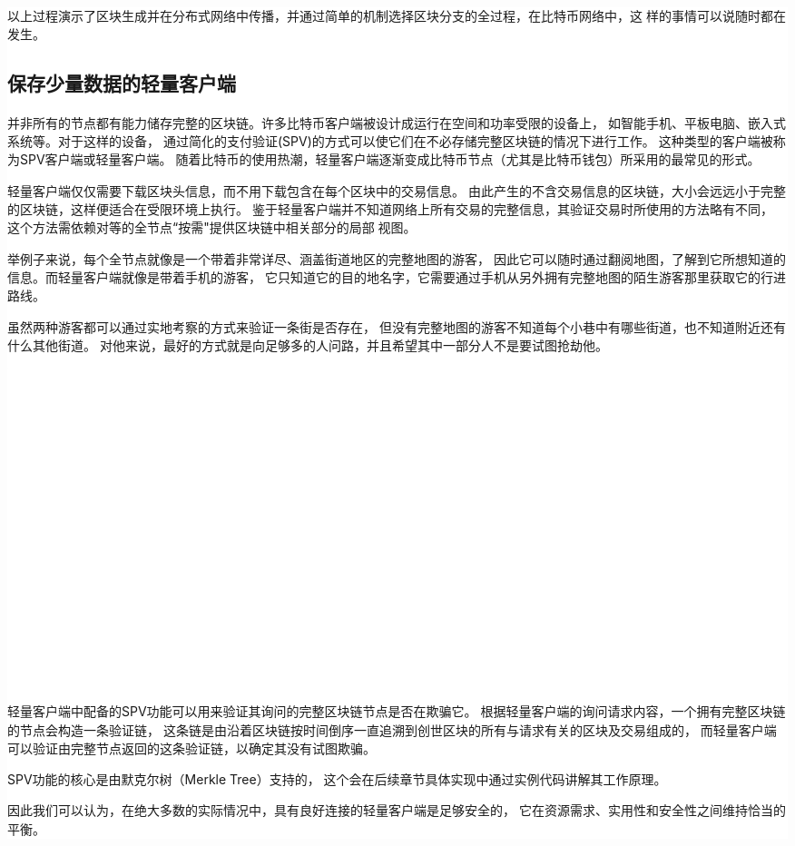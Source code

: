 以上过程演示了区块生成并在分布式网络中传播，并通过简单的机制选择区块分支的全过程，在比特币网络中，这
样的事情可以说随时都在发生。

## 保存少量数据的轻量客户端

并非所有的节点都有能力储存完整的区块链。许多比特币客户端被设计成运行在空间和功率受限的设备上，
如智能手机、平板电脑、嵌入式系统等。对于这样的设备，
通过简化的支付验证(SPV)的方式可以使它们在不必存储完整区块链的情况下进行工作。
这种类型的客户端被称为SPV客户端或轻量客户端。
随着比特币的使用热潮，轻量客户端逐渐变成比特币节点（尤其是比特币钱包）所采用的最常见的形式。

轻量客户端仅仅需要下载区块头信息，而不用下载包含在每个区块中的交易信息。
由此产生的不含交易信息的区块链，大小会远远小于完整的区块链，这样便适合在受限环境上执行。
鉴于轻量客户端并不知道网络上所有交易的完整信息，其验证交易时所使用的方法略有不同，
这个方法需依赖对等的全节点“按需"提供区块链中相关部分的局部
视图。

举例子来说，每个全节点就像是一个带着非常详尽、涵盖街道地区的完整地图的游客，
因此它可以随时通过翻阅地图，了解到它所想知道的信息。而轻量客户端就像是带着手机的游客，
它只知道它的目的地名字，它需要通过手机从另外拥有完整地图的陌生游客那里获取它的行进路线。

虽然两种游客都可以通过实地考察的方式来验证一条街是否存在，
但没有完整地图的游客不知道每个小巷中有哪些街道，也不知道附近还有什么其他街道。
对他来说，最好的方式就是向足够多的人问路，并且希望其中一部分人不是要试图抢劫他。

![](_images/1/client.gif)

轻量客户端中配备的SPV功能可以用来验证其询问的完整区块链节点是否在欺骗它。
根据轻量客户端的询问请求内容，一个拥有完整区块链的节点会构造一条验证链，
这条链是由沿着区块链按时间倒序一直追溯到创世区块的所有与请求有关的区块及交易组成的，
而轻量客户端可以验证由完整节点返回的这条验证链，以确定其没有试图欺骗。

SPV功能的核心是由默克尔树（Merkle Tree）支持的，
这个会在后续章节具体实现中通过实例代码讲解其工作原理。

因此我们可以认为，在绝大多数的实际情况中，具有良好连接的轻量客户端是足够安全的，
它在资源需求、实用性和安全性之间维持恰当的平衡。
